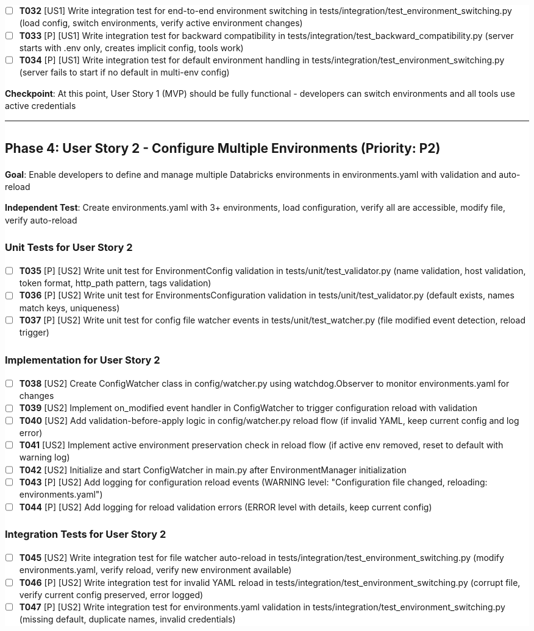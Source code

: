 - [ ] **T032** [US1] Write integration test for end-to-end environment switching in tests/integration/test_environment_switching.py (load config, switch environments, verify active environment changes)
- [ ] **T033** [P] [US1] Write integration test for backward compatibility in tests/integration/test_backward_compatibility.py (server starts with .env only, creates implicit config, tools work)
- [ ] **T034** [P] [US1] Write integration test for default environment handling in tests/integration/test_environment_switching.py (server fails to start if no default in multi-env config)

**Checkpoint**: At this point, User Story 1 (MVP) should be fully functional - developers can switch environments and all tools use active credentials

---

## Phase 4: User Story 2 - Configure Multiple Environments (Priority: P2)

**Goal**: Enable developers to define and manage multiple Databricks environments in environments.yaml with validation and auto-reload

**Independent Test**: Create environments.yaml with 3+ environments, load configuration, verify all are accessible, modify file, verify auto-reload

### Unit Tests for User Story 2

- [ ] **T035** [P] [US2] Write unit test for EnvironmentConfig validation in tests/unit/test_validator.py (name validation, host validation, token format, http_path pattern, tags validation)
- [ ] **T036** [P] [US2] Write unit test for EnvironmentsConfiguration validation in tests/unit/test_validator.py (default exists, names match keys, uniqueness)
- [ ] **T037** [P] [US2] Write unit test for config file watcher events in tests/unit/test_watcher.py (file modified event detection, reload trigger)

### Implementation for User Story 2

- [ ] **T038** [US2] Create ConfigWatcher class in config/watcher.py using watchdog.Observer to monitor environments.yaml for changes
- [ ] **T039** [US2] Implement on_modified event handler in ConfigWatcher to trigger configuration reload with validation
- [ ] **T040** [US2] Add validation-before-apply logic in config/watcher.py reload flow (if invalid YAML, keep current config and log error)
- [ ] **T041** [US2] Implement active environment preservation check in reload flow (if active env removed, reset to default with warning log)
- [ ] **T042** [US2] Initialize and start ConfigWatcher in main.py after EnvironmentManager initialization
- [ ] **T043** [P] [US2] Add logging for configuration reload events (WARNING level: "Configuration file changed, reloading: environments.yaml")
- [ ] **T044** [P] [US2] Add logging for reload validation errors (ERROR level with details, keep current config)

### Integration Tests for User Story 2

- [ ] **T045** [US2] Write integration test for file watcher auto-reload in tests/integration/test_environment_switching.py (modify environments.yaml, verify reload, verify new environment available)
- [ ] **T046** [P] [US2] Write integration test for invalid YAML reload in tests/integration/test_environment_switching.py (corrupt file, verify current config preserved, error logged)
- [ ] **T047** [P] [US2] Write integration test for environments.yaml validation in tests/integration/test_environment_switching.py (missing default, duplicate names, invalid credentials)

